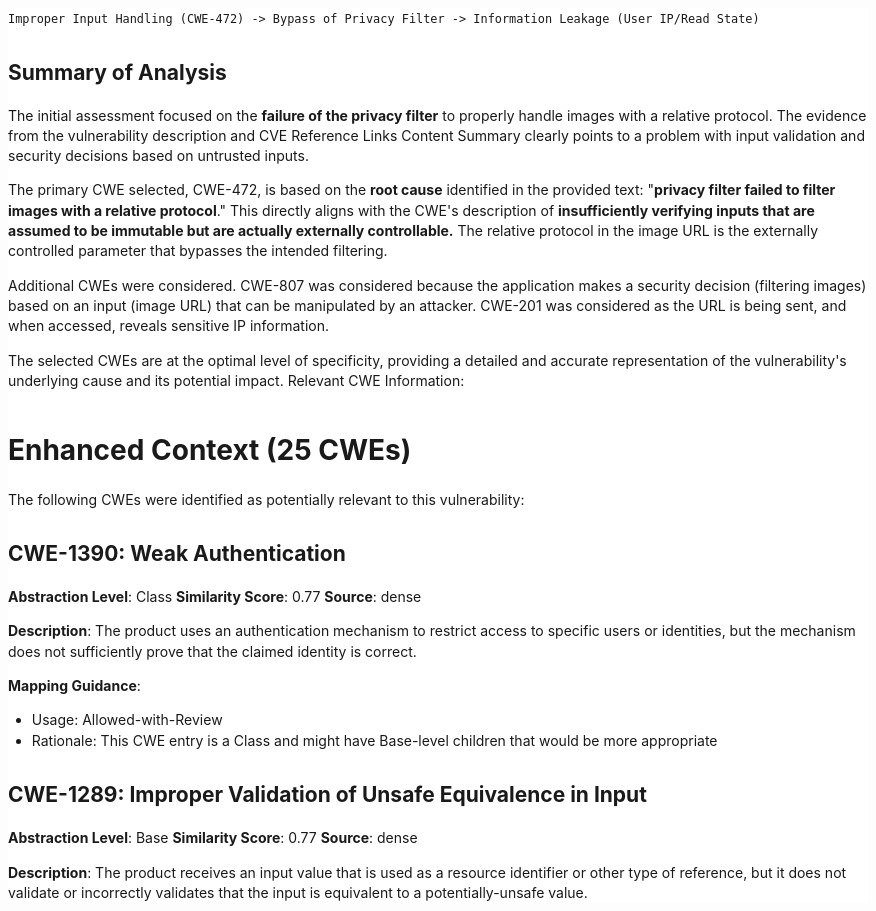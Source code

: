 `Improper Input Handling (CWE-472) -> Bypass of Privacy Filter -> Information Leakage (User IP/Read State)`

## Summary of Analysis
The initial assessment focused on the **failure of the privacy filter** to properly handle images with a relative protocol. The evidence from the vulnerability description and CVE Reference Links Content Summary clearly points to a problem with input validation and security decisions based on untrusted inputs.

The primary CWE selected, CWE-472, is based on the **root cause** identified in the provided text: "**privacy filter failed to filter images with a relative protocol**." This directly aligns with the CWE's description of **insufficiently verifying inputs that are assumed to be immutable but are actually externally controllable.** The relative protocol in the image URL is the externally controlled parameter that bypasses the intended filtering.

Additional CWEs were considered. CWE-807 was considered because the application makes a security decision (filtering images) based on an input (image URL) that can be manipulated by an attacker. CWE-201 was considered as the URL is being sent, and when accessed, reveals sensitive IP information.

The selected CWEs are at the optimal level of specificity, providing a detailed and accurate representation of the vulnerability's underlying cause and its potential impact.
Relevant CWE Information:

# Enhanced Context (25 CWEs)
The following CWEs were identified as potentially relevant to this vulnerability:

## CWE-1390: Weak Authentication
**Abstraction Level**: Class
**Similarity Score**: 0.77
**Source**: dense

**Description**:
The product uses an authentication mechanism to restrict access to specific users or identities, but the mechanism does not sufficiently prove that the claimed identity is correct.

**Mapping Guidance**:
- Usage: Allowed-with-Review
- Rationale: This CWE entry is a Class and might have Base-level children that would be more appropriate



## CWE-1289: Improper Validation of Unsafe Equivalence in Input
**Abstraction Level**: Base
**Similarity Score**: 0.77
**Source**: dense

**Description**:
The product receives an input value that is used as a resource identifier or other type of reference, but it does not validate or incorrectly validates that the input is equivalent to a potentially-unsafe value.
